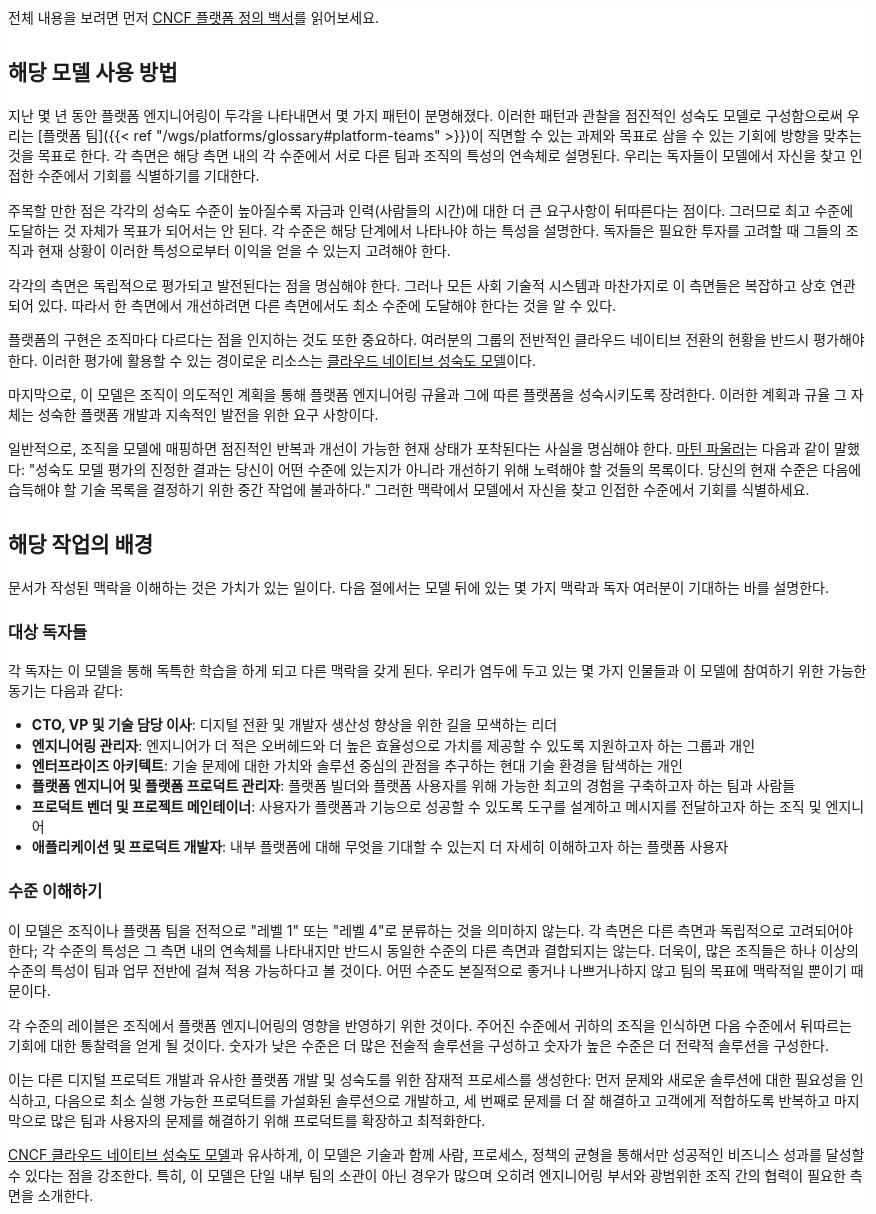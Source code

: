 전체 내용을 보려면 먼저 [CNCF 플랫폼 정의 백서](https://tag-app-delivery.cncf.io/whitepapers/platforms/)를 읽어보세요.

## 해당 모델 사용 방법

지난 몇 년 동안 플랫폼 엔지니어링이 두각을 나타내면서 몇 가지 패턴이 분명해졌다. 이러한 패턴과 관찰을 점진적인 성숙도 모델로 구성함으로써 우리는 [플랫폼 팀]({{< ref "/wgs/platforms/glossary#platform-teams" >}})이 직면할 수 있는 과제와 목표로 삼을 수 있는 기회에 방향을 맞추는 것을 목표로 한다. 각 측면은 해당 측면 내의 각 수준에서 서로 다른 팀과 조직의 특성의 연속체로 설명된다. 우리는 독자들이 모델에서 자신을 찾고 인접한 수준에서 기회를 식별하기를 기대한다.

주목할 만한 점은 각각의 성숙도 수준이 높아질수록 자금과 인력(사람들의 시간)에 대한 더 큰 요구사항이 뒤따른다는 점이다. 그러므로 최고 수준에 도달하는 것 자체가 목표가 되어서는 안 된다. 각 수준은 해당 단계에서 나타나야 하는 특성을 설명한다. 독자들은 필요한 투자를 고려할 때 그들의 조직과 현재 상황이 이러한 특성으로부터 이익을 얻을 수 있는지 고려해야 한다.

각각의 측면은 독립적으로 평가되고 발전된다는 점을 명심해야 한다. 그러나 모든 사회 기술적 시스템과 마찬가지로 이 측면들은 복잡하고 상호 연관되어 있다. 따라서 한 측면에서 개선하려면 다른 측면에서도 최소 수준에 도달해야 한다는 것을 알 수 있다.

플랫폼의 구현은 조직마다 다르다는 점을 인지하는 것도 또한 중요하다. 여러분의 그룹의 전반적인 클라우드 네이티브 전환의 현황을 반드시 평가해야 한다. 이러한 평가에 활용할 수 있는 경이로운 리소스는 [클라우드 네이티브 성숙도 모델](https://maturitymodel.cncf.io/)이다.

마지막으로, 이 모델은 조직이 의도적인 계획을 통해 플랫폼 엔지니어링 규율과 그에 따른 플랫폼을 성숙시키도록 장려한다. 이러한 계획과 규율 그 자체는 성숙한 플랫폼 개발과 지속적인 발전을 위한 요구 사항이다.

일반적으로, 조직을 모델에 매핑하면 점진적인 반복과 개선이 가능한 현재 상태가 포착된다는 사실을 명심해야 한다. [마틴 파울러](https://martinfowler.com/bliki/MaturityModel.html)는 다음과 같이 말했다: "성숙도 모델 평가의 진정한 결과는 당신이 어떤 수준에 있는지가 아니라 개선하기 위해 노력해야 할 것들의 목록이다. 당신의 현재 수준은 다음에 습득해야 할 기술 목록을 결정하기 위한 중간 작업에 불과하다." 그러한 맥락에서 모델에서 자신을 찾고 인접한 수준에서 기회를 식별하세요.

## 해당 작업의 배경

문서가 작성된 맥락을 이해하는 것은 가치가 있는 일이다. 다음 절에서는 모델 뒤에 있는 몇 가지 맥락과 독자 여러분이 기대하는 바를 설명한다.

### 대상 독자들

각 독자는 이 모델을 통해 독특한 학습을 하게 되고 다른 맥락을 갖게 된다. 우리가 염두에 두고 있는 몇 가지 인물들과 이 모델에 참여하기 위한 가능한 동기는 다음과 같다:

* **CTO, VP 및 기술 담당 이사**: 디지털 전환 및 개발자 생산성 향상을 위한 길을 모색하는 리더
* **엔지니어링 관리자**: 엔지니어가 더 적은 오버헤드와 더 높은 효율성으로 가치를 제공할 수 있도록 지원하고자 하는 그룹과 개인
* **엔터프라이즈 아키텍트**: 기술 문제에 대한 가치와 솔루션 중심의 관점을 추구하는 현대 기술 환경을 탐색하는 개인
* **플랫폼 엔지니어 및 플랫폼 프로덕트 관리자**: 플랫폼 빌더와 플랫폼 사용자를 위해 가능한 최고의 경험을 구축하고자 하는 팀과 사람들
* **프로덕트 벤더 및 프로젝트 메인테이너**: 사용자가 플랫폼과 기능으로 성공할 수 있도록 도구를 설계하고 메시지를 전달하고자 하는 조직 및 엔지니어
* **애플리케이션 및 프로덕트 개발자**: 내부 플랫폼에 대해 무엇을 기대할 수 있는지 더 자세히 이해하고자 하는 플랫폼 사용자

### 수준 이해하기

이 모델은 조직이나 플랫폼 팀을 전적으로 "레벨 1" 또는 "레벨 4"로 분류하는 것을 의미하지 않는다. 각 측면은 다른 측면과 독립적으로 고려되어야 한다; 각 수준의 특성은 그 측면 내의 연속체를 나타내지만 반드시 동일한 수준의 다른 측면과 결합되지는 않는다. 더욱이, 많은 조직들은 하나 이상의 수준의 특성이 팀과 업무 전반에 걸쳐 적용 가능하다고 볼 것이다. 어떤 수준도 본질적으로 좋거나 나쁘거나하지 않고 팀의 목표에 맥락적일 뿐이기 때문이다.

각 수준의 레이블은 조직에서 플랫폼 엔지니어링의 영향을 반영하기 위한 것이다. 주어진 수준에서 귀하의 조직을 인식하면 다음 수준에서 뒤따르는 기회에 대한 통찰력을 얻게 될 것이다. 숫자가 낮은 수준은 더 많은 전술적 솔루션을 구성하고 숫자가 높은 수준은 더 전략적 솔루션을 구성한다.

이는 다른 디지털 프로덕트 개발과 유사한 플랫폼 개발 및 성숙도를 위한 잠재적 프로세스를 생성한다: 먼저 문제와 새로운 솔루션에 대한 필요성을 인식하고, 다음으로 최소 실행 가능한 프로덕트를 가설화된 솔루션으로 개발하고, 세 번째로 문제를 더 잘 해결하고 고객에게 적합하도록 반복하고 마지막으로 많은 팀과 사용자의 문제를 해결하기 위해 프로덕트를 확장하고 최적화한다.

[CNCF 클라우드 네이티브 성숙도 모델](https://maturitymodel.cncf.io/)과 유사하게, 이 모델은 기술과 함께 사람, 프로세스, 정책의 균형을 통해서만 성공적인 비즈니스 성과를 달성할 수 있다는 점을 강조한다. 특히, 이 모델은 단일 내부 팀의 소관이 아닌 경우가 많으며 오히려 엔지니어링 부서와 광범위한 조직 간의 협력이 필요한 측면을 소개한다.
